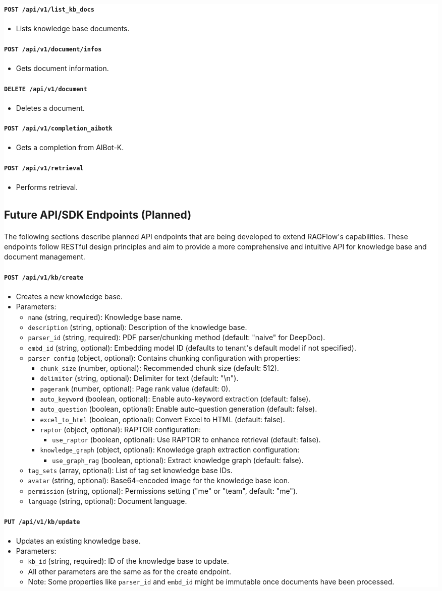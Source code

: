 #### `POST /api/v1/list_kb_docs`
- Lists knowledge base documents.

#### `POST /api/v1/document/infos`
- Gets document information.

#### `DELETE /api/v1/document`
- Deletes a document.

#### `POST /api/v1/completion_aibotk`
- Gets a completion from AIBot-K.

#### `POST /api/v1/retrieval`
- Performs retrieval.

## Future API/SDK Endpoints (Planned)

The following sections describe planned API endpoints that are being developed to extend RAGFlow's capabilities. These endpoints follow RESTful design principles and aim to provide a more comprehensive and intuitive API for knowledge base and document management.

#### `POST /api/v1/kb/create`
- Creates a new knowledge base.
- Parameters:
  - `name` (string, required): Knowledge base name.
  - `description` (string, optional): Description of the knowledge base.
  - `parser_id` (string, required): PDF parser/chunking method (default: "naive" for DeepDoc).
  - `embd_id` (string, optional): Embedding model ID (defaults to tenant's default model if not specified).
  - `parser_config` (object, optional): Contains chunking configuration with properties:
    - `chunk_size` (number, optional): Recommended chunk size (default: 512).
    - `delimiter` (string, optional): Delimiter for text (default: "\n").
    - `pagerank` (number, optional): Page rank value (default: 0).
    - `auto_keyword` (boolean, optional): Enable auto-keyword extraction (default: false).
    - `auto_question` (boolean, optional): Enable auto-question generation (default: false).
    - `excel_to_html` (boolean, optional): Convert Excel to HTML (default: false).
    - `raptor` (object, optional): RAPTOR configuration:
      - `use_raptor` (boolean, optional): Use RAPTOR to enhance retrieval (default: false).
    - `knowledge_graph` (object, optional): Knowledge graph extraction configuration:
      - `use_graph_rag` (boolean, optional): Extract knowledge graph (default: false).
  - `tag_sets` (array, optional): List of tag set knowledge base IDs.
  - `avatar` (string, optional): Base64-encoded image for the knowledge base icon.
  - `permission` (string, optional): Permissions setting ("me" or "team", default: "me").
  - `language` (string, optional): Document language.

#### `PUT /api/v1/kb/update`
- Updates an existing knowledge base.
- Parameters:
  - `kb_id` (string, required): ID of the knowledge base to update.
  - All other parameters are the same as for the create endpoint.
  - Note: Some properties like `parser_id` and `embd_id` might be immutable once documents have been processed.
